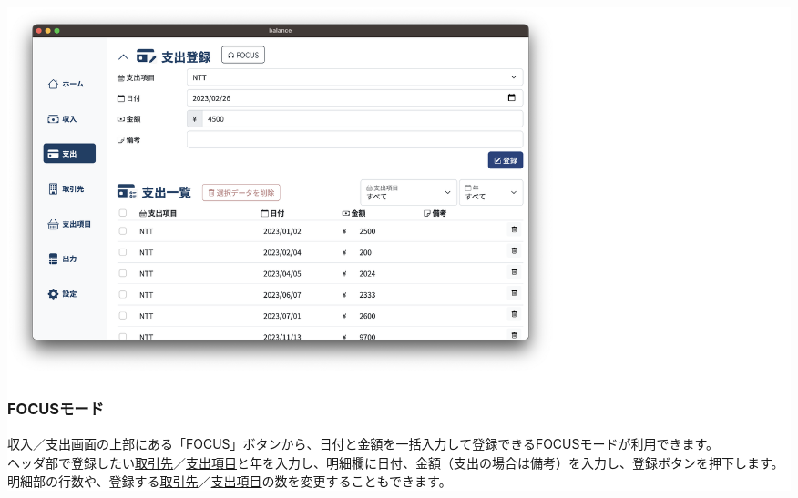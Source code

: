 <img width="600" src="readme/expence.png">

### FOCUSモード
収入／支出画面の上部にある「FOCUS」ボタンから、日付と金額を一括入力して登録できるFOCUSモードが利用できます。  
ヘッダ部で登録したい[取引先](#取引先)／[支出項目](#支出項目)と年を入力し、明細欄に日付、金額（支出の場合は備考）を入力し、登録ボタンを押下します。  
明細部の行数や、登録する[取引先](#取引先)／[支出項目](#支出項目)の数を変更することもできます。